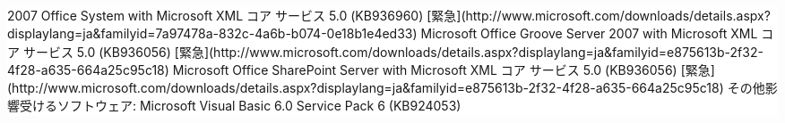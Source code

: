 <tr>
<td style="border:1px solid black;">
2007 Office System with Microsoft XML コア サービス 5.0 (KB936960)
</td>
<td style="border:1px solid black;">
[緊急](http://www.microsoft.com/downloads/details.aspx?displaylang=ja&familyid=7a97478a-832c-4a6b-b074-0e18b1e4ed33)
</td>
<td style="border:1px solid black;">
</td>
<td style="border:1px solid black;">
</td>
<td style="border:1px solid black;">
</td>
<td style="border:1px solid black;">
</td>
</tr>
<tr class="alternateRow">
<td style="border:1px solid black;">
Microsoft Office Groove Server 2007 with Microsoft XML コア サービス 5.0 (KB936056)
</td>
<td style="border:1px solid black;">
[緊急](http://www.microsoft.com/downloads/details.aspx?displaylang=ja&familyid=e875613b-2f32-4f28-a635-664a25c95c18)
</td>
<td style="border:1px solid black;">
</td>
<td style="border:1px solid black;">
</td>
<td style="border:1px solid black;">
</td>
<td style="border:1px solid black;">
</td>
</tr>
<tr>
<td style="border:1px solid black;">
Microsoft Office SharePoint Server with Microsoft XML コア サービス 5.0 (KB936056)
</td>
<td style="border:1px solid black;">
[緊急](http://www.microsoft.com/downloads/details.aspx?displaylang=ja&familyid=e875613b-2f32-4f28-a635-664a25c95c18)
</td>
<td style="border:1px solid black;">
</td>
<td style="border:1px solid black;">
</td>
<td style="border:1px solid black;">
</td>
<td style="border:1px solid black;">
</td>
</tr>
<tr>
<th colspan="6">
その他影響受けるソフトウェア:
</th>
</tr>
<tr class="alternateRow">
<td style="border:1px solid black;">
Microsoft Visual Basic 6.0 Service Pack 6 (KB924053)
</td>
<td style="border:1px solid black;">
</td>
<td style="border:1px solid black;">